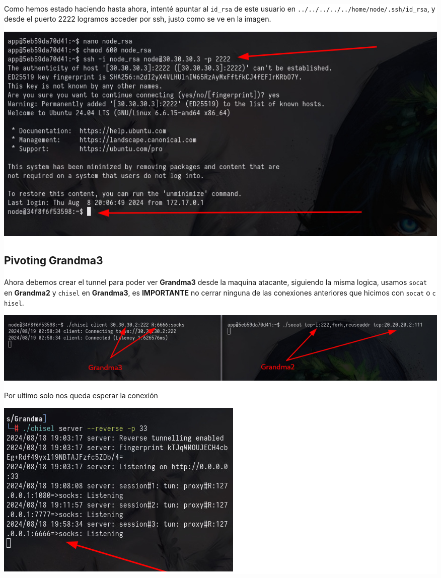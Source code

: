 Como hemos estado haciendo hasta ahora, intenté apuntar al `id_rsa` de este usuario en `../../../../../home/node/.ssh/id_rsa`, y desde el puerto 2222 logramos acceder por ssh, justo como se ve en la imagen.

![](/assets/images/dockerlabs-grandma/grandma-39.png)

## Pivoting Grandma3
Ahora debemos crear el tunnel para poder ver **Grandma3** desde la maquina atacante, siguiendo la misma logica, usamos `socat` en **Grandma2** y `chisel` en **Grandma3**, es **IMPORTANTE** no cerrar ninguna de las conexiones anteriores que hicimos con `socat` o `chisel`.

![](/assets/images/dockerlabs-grandma/grandma-40.png)

Por ultimo solo nos queda esperar la conexión

![](/assets/images/dockerlabs-grandma/grandma-41.png)
